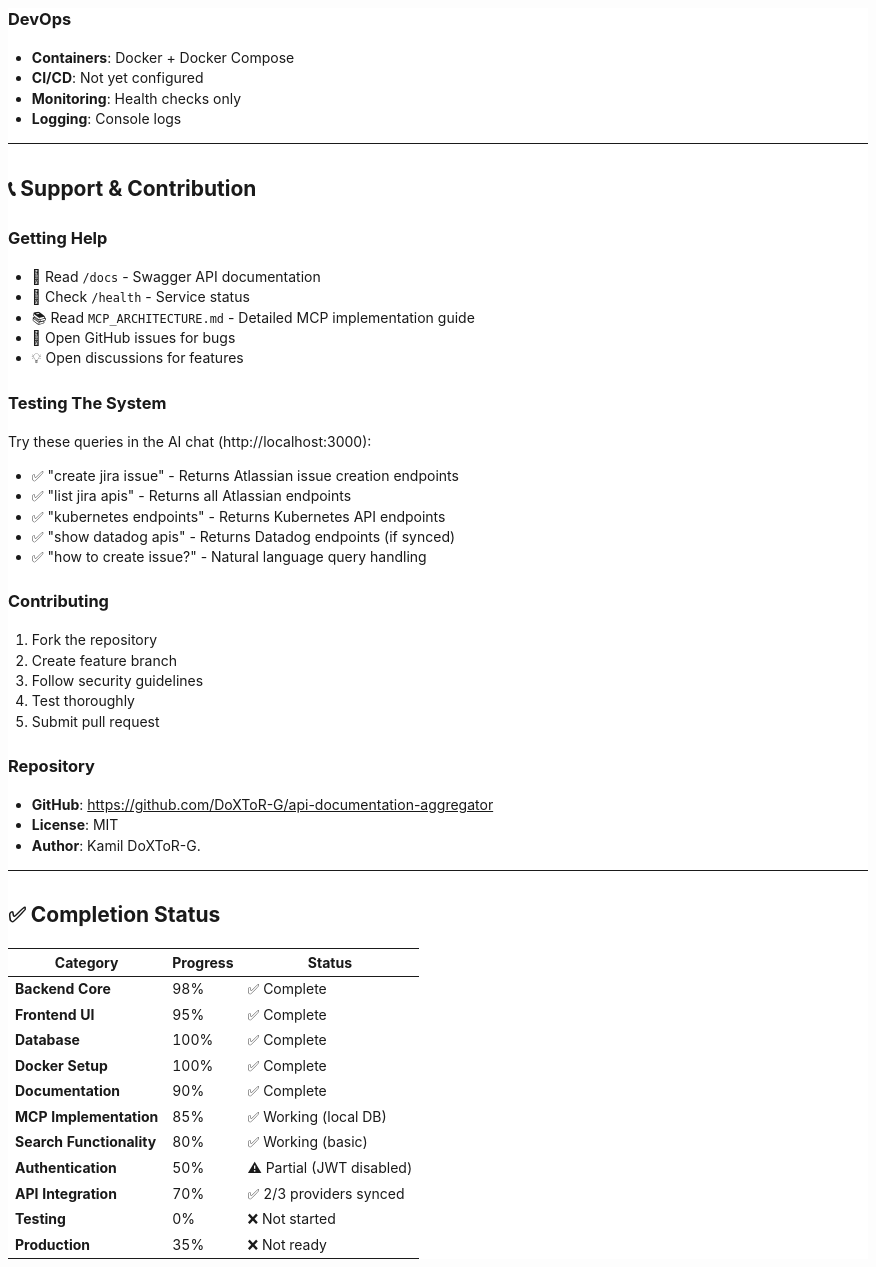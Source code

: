 ### DevOps
- **Containers**: Docker + Docker Compose
- **CI/CD**: Not yet configured
- **Monitoring**: Health checks only
- **Logging**: Console logs

---

## 📞 Support & Contribution

### Getting Help
- 📖 Read `/docs` - Swagger API documentation
- 🏥 Check `/health` - Service status
- 📚 Read `MCP_ARCHITECTURE.md` - Detailed MCP implementation guide
- 🐛 Open GitHub issues for bugs
- 💡 Open discussions for features

### Testing The System
Try these queries in the AI chat (http://localhost:3000):
- ✅ "create jira issue" - Returns Atlassian issue creation endpoints
- ✅ "list jira apis" - Returns all Atlassian endpoints
- ✅ "kubernetes endpoints" - Returns Kubernetes API endpoints
- ✅ "show datadog apis" - Returns Datadog endpoints (if synced)
- ✅ "how to create issue?" - Natural language query handling

### Contributing
1. Fork the repository
2. Create feature branch
3. Follow security guidelines
4. Test thoroughly
5. Submit pull request

### Repository
- **GitHub**: https://github.com/DoXToR-G/api-documentation-aggregator
- **License**: MIT
- **Author**: Kamil DoXToR-G.

---

## ✅ Completion Status

| Category | Progress | Status |
|----------|----------|--------|
| **Backend Core** | 98% | ✅ Complete |
| **Frontend UI** | 95% | ✅ Complete |
| **Database** | 100% | ✅ Complete |
| **Docker Setup** | 100% | ✅ Complete |
| **Documentation** | 90% | ✅ Complete |
| **MCP Implementation** | 85% | ✅ Working (local DB) |
| **Search Functionality** | 80% | ✅ Working (basic) |
| **Authentication** | 50% | ⚠️ Partial (JWT disabled) |
| **API Integration** | 70% | ✅ 2/3 providers synced |
| **Testing** | 0% | ❌ Not started |
| **Production** | 35% | ❌ Not ready |
